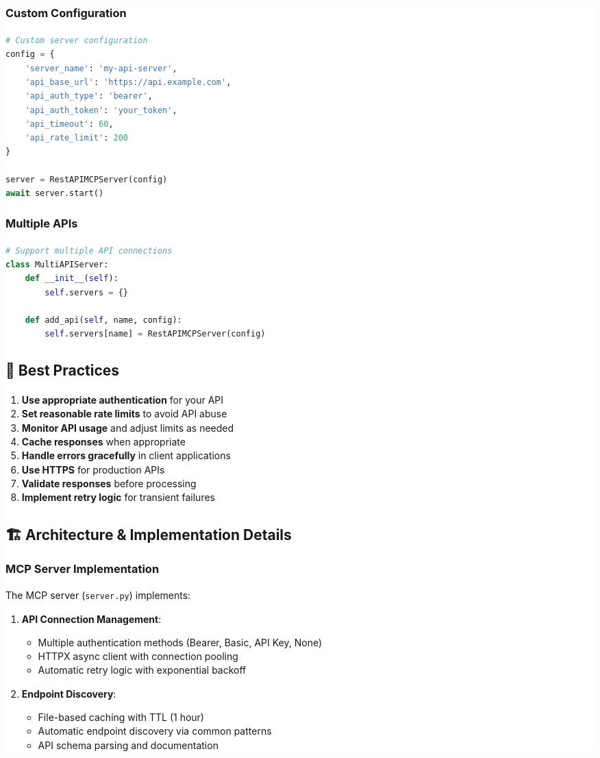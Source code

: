 ### Custom Configuration

```python
# Custom server configuration
config = {
    'server_name': 'my-api-server',
    'api_base_url': 'https://api.example.com',
    'api_auth_type': 'bearer',
    'api_auth_token': 'your_token',
    'api_timeout': 60,
    'api_rate_limit': 200
}

server = RestAPIMCPServer(config)
await server.start()
```

### Multiple APIs

```python
# Support multiple API connections
class MultiAPIServer:
    def __init__(self):
        self.servers = {}
    
    def add_api(self, name, config):
        self.servers[name] = RestAPIMCPServer(config)
```

## 🎯 Best Practices

1. **Use appropriate authentication** for your API
2. **Set reasonable rate limits** to avoid API abuse
3. **Monitor API usage** and adjust limits as needed
4. **Cache responses** when appropriate
5. **Handle errors gracefully** in client applications
6. **Use HTTPS** for production APIs
7. **Validate responses** before processing
8. **Implement retry logic** for transient failures

## 🏗️ Architecture & Implementation Details

### MCP Server Implementation

The MCP server (`server.py`) implements:

1. **API Connection Management**:
   - Multiple authentication methods (Bearer, Basic, API Key, None)
   - HTTPX async client with connection pooling
   - Automatic retry logic with exponential backoff

2. **Endpoint Discovery**:
   - File-based caching with TTL (1 hour)
   - Automatic endpoint discovery via common patterns
   - API schema parsing and documentation
